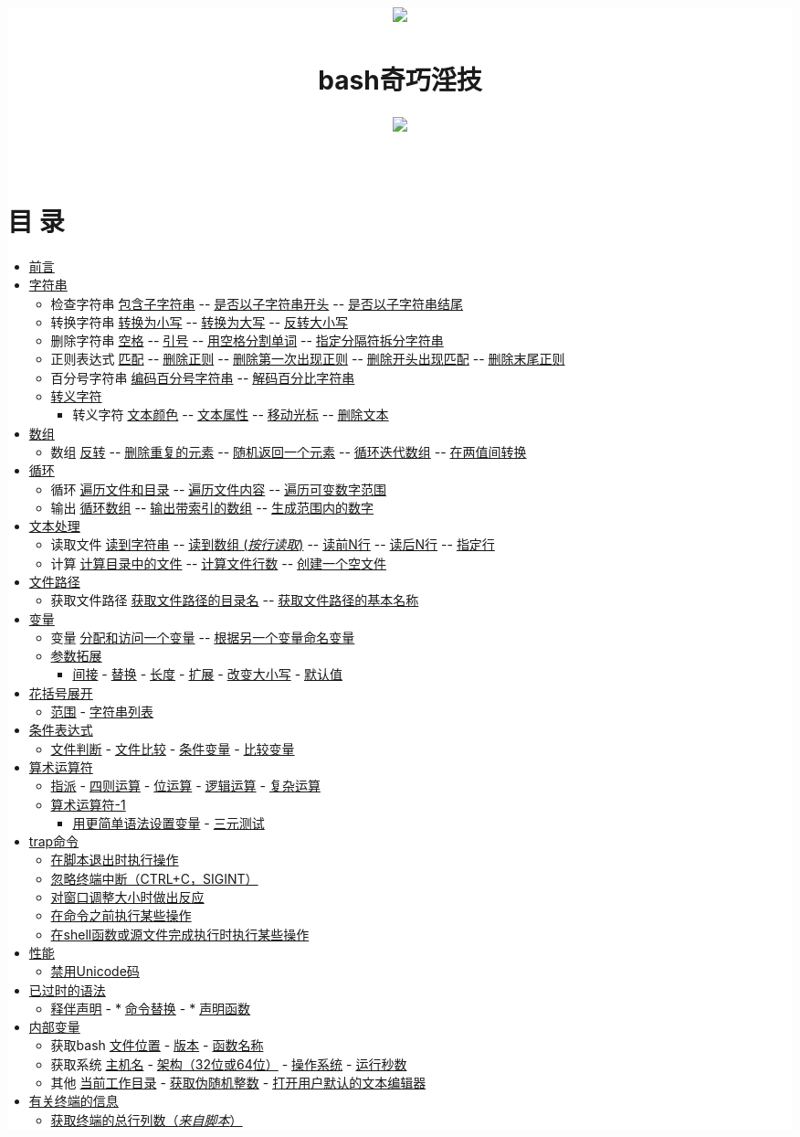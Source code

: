<p align="center"><img src="https://raw.githubusercontent.com/odb/official-bash-logo/master/assets/Logos/Icons/PNG/512x512.png" width="200px"></p>
<h1 align="center">bash奇巧淫技</h1> 
<p align="center"> 
<a href="./LICENSE.md"><img
src="https://img.shields.io/badge/license-MIT-blue.svg"></a>
</p>
<br>

# 目 录



* [前言](#前言)
* [字符串](#字符串)
    * 检查字符串  [包含子字符串](#检查字符串是否包含子字符串) -- [是否以子字符串开头](#检查字符串是否以子字符串开头) -- [是否以子字符串结尾](#检查字符串是否以子字符串结尾)
    * 转换字符串  [转换为小写](#将字符串转换为小写) -- [转换为大写](#将字符串转换为大写) -- [反转大小写](#反转字符串大小写)
    * 删除字符串  [空格](#删除字符串前后空格)  -- [引号](#删除字符串中的引号) -- [用空格分割单词](#删除字符串中的所有的空白并用空格分割单词) -- [指定分隔符拆分字符串](#指定分隔符拆分字符串)
    * 正则表达式  [匹配](#在字符串上匹配正则表达式) -- [删除正则](#从字符串中删除所有正则实例) -- [删除第一次出现正则](#从字符串中删除第一次出现的正则实例)  -- [删除开头出现匹配](#在字符串开头匹配正则并删除)  -- [删除末尾正则](#在字符串末尾匹配正则并删除) 
    * 百分号字符串  [编码百分号字符串](#百分号编码字符串) -- [解码百分比字符串](#解码用百分比编码的字符串)
  * [转义字符](#转义字符)
      * 转义字符 [文本颜色](#文本颜色) -- [文本属性](#文本属性) -- [移动光标](#移动光标) --  [删除文本](#删除文本)
* [数组](#数组)
    * 数组  [反转](#反转数组) -- [删除重复的元素](#删除重复的数组元素) -- [随机返回一个元素](#随机返回一个数组元素) -- [循环迭代数组](#循环迭代一个数组) -- [在两值间转换](#在两个值之间转换)
* [循环](#循环)
    * 循环  [遍历文件和目录](#循环遍历文件和目录) -- [遍历文件内容](#循环遍历文件的内容)  -- [遍历可变数字范围](#循环遍历可变数字范围) 
    * 输出  [循环数组](#循环数组)  -- [输出带索引的数组](#循环输出带索引的数组) -- [生成范围内的数字](#循环生成范围内的数字) 
* [文本处理](#文本处理)
    * 读取文件 [读到字符串](#读取文件到一个字符串中) -- [读到数组 (*按行读取*)](#读取文件到一个数组中) -- [读前N行](#获取文件的前N行) -- [读后N行](#获取文件的最后N行) -- [指定行](#提取两个标记之间的行)
    * 计算  [计算目录中的文件](#目录中的文件或目录) -- [计算文件行数](#获取文件中的行数) -- [创建一个空文件](#创建一个空文件)
* [文件路径](#文件路径)
    * 获取文件路径  [获取文件路径的目录名](#获取文件路径的目录名) -- [获取文件路径的基本名称](#获取文件路径的基本名称)
* [变量](#变量)
    * 变量  [分配和访问一个变量](#分配和访问一个变量) -- [根据另一个变量命名变量](#根据另一个变量命名变量)
  * [参数拓展](#参数拓展)
      * [间接](#间接) - [替换](#替换) - [长度](#长度) - [扩展](#扩展) - [改变大小写](#改变大小写) - [默认值](#默认值)
* [花括号展开](#花括号展开)
    * [范围](#范围) - [字符串列表](#字符串列表)
* [条件表达式](#条件表达式)
    * [文件判断](#文件判断) - [文件比较](#文件比较) - [条件变量](#条件变量) - [比较变量](#比较变量)
* [算术运算符](#算术运算符)
    * [指派](#指派) - [四则运算](#四则运算) - [位运算](#位运算) - [逻辑运算](#逻辑运算) - [复杂运算](#复杂运算)
  * [算术运算符-1](#算术运算符-1)
      * [用更简单语法设置变量](#用更简单语法设置变量) - [三元测试](#三元测试)
* [trap命令](#trap命令)
    * [在脚本退出时执行操作](#在脚本退出时执行操作)
    * [忽略终端中断（CTRL+C，SIGINT）](#忽略终端中断)
    * [对窗口调整大小时做出反应](#对窗口调整大小时做出反应)
    * [在命令之前执行某些操作](#在命令之前执行某些操作)
    * [在shell函数或源文件完成执行时执行某些操作](#在shell函数或源文件完成执行时执行某些操作)
* [性能](#性能)
    * [禁用Unicode码](#禁用Unicode码)
* [已过时的语法](#已过时的语法)
    * [释伴声明](#释伴声明) - * [命令替换](#命令替换) -  * [声明函数](#声明函数)
* [内部变量](#内部变量)
    * 获取bash  [文件位置](#获取`bash`二进制文件的位置) - [版本](#获取当前运行`bash`命令的版本) - [函数名称](#获取当前函数的名称)
    * 获取系统  [主机名](#获取系统的主机名) - [架构（32位或64位）](#获取操作系统的架构) - [操作系统](#获取操作系统/内核的名称) - [运行秒数](#获取脚本运行的秒数)
    * 其他     [当前工作目录](#获取当前的工作目录) - [获取伪随机整数](#获取伪随机整数) - [打开用户默认的文本编辑器](#打开用户默认的文本编辑器)
* [有关终端的信息](#有关终端的信息)
    * [获取终端的总行列数（*来自脚本*）](#获取终端的总行列数)